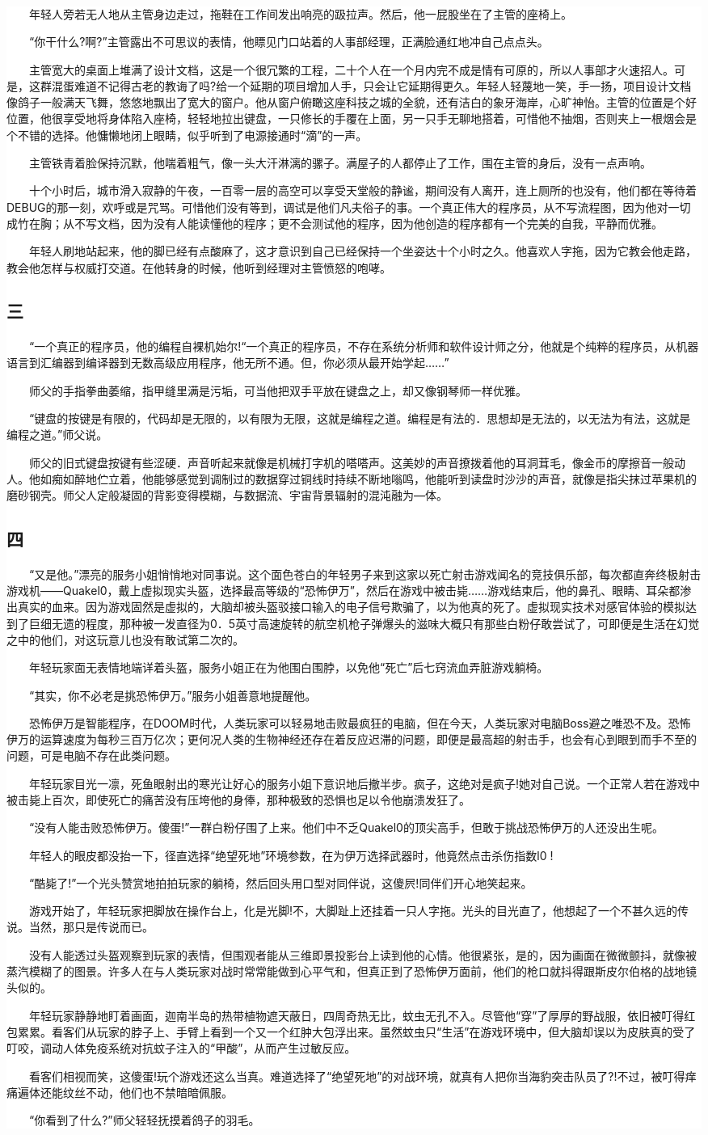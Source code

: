 　　年轻人旁若无人地从主管身边走过，拖鞋在工作间发出响亮的趿拉声。然后，他一屁股坐在了主管的座椅上。

　　“你干什么?啊?”主管露出不可思议的表情，他瞟见门口站着的人事部经理，正满脸通红地冲自己点点头。

　　主管宽大的桌面上堆满了设计文档，这是一个很冗繁的工程，二十个人在一个月内完不成是情有可原的，所以人事部才火速招人。可是，这群混蛋难道不记得古老的教诲了吗?给一个延期的项目增加人手，只会让它延期得更久。年轻人轻蔑地一笑，手一扬，项目设计文档像鸽子一般满天飞舞，悠悠地飘出了宽大的窗户。他从窗户俯瞰这座科技之城的全貌，还有洁白的象牙海岸，心旷神怡。主管的位置是个好位置，他很享受地将身体陷入座椅，轻轻地拉出键盘，一只修长的手覆在上面，另一只手无聊地搭着，可惜他不抽烟，否则夹上一根烟会是个不错的选择。他慵懒地闭上眼睛，似乎听到了电源接通时“滴”的一声。

　　主管铁青着脸保持沉默，他喘着粗气，像一头大汗淋漓的骡子。满屋子的人都停止了工作，围在主管的身后，没有一点声响。

　　十个小时后，城市滑入寂静的午夜，一百零一层的高空可以享受天堂般的静谧，期间没有人离开，连上厕所的也没有，他们都在等待着DEBUG的那一刻，欢呼或是咒骂。可惜他们没有等到，调试是他们凡夫俗子的事。一个真正伟大的程序员，从不写流程图，因为他对一切成竹在胸；从不写文档，因为没有人能读懂他的程序；更不会测试他的程序，因为他创造的程序都有一个完美的自我，平静而优雅。

　　年轻人刷地站起来，他的脚已经有点酸麻了，这才意识到自己已经保持一个坐姿达十个小时之久。他喜欢人字拖，因为它教会他走路，教会他怎样与权威打交道。在他转身的时候，他听到经理对主管愤怒的咆哮。

## 三

　　“一个真正的程序员，他的编程自裸机始尔!“一个真正的程序员，不存在系统分析师和软件设计师之分，他就是个纯粹的程序员，从机器语言到汇编器到编译器到无数高级应用程序，他无所不通。但，你必须从最开始学起……”

　　师父的手指拳曲萎缩，指甲缝里满是污垢，可当他把双手平放在键盘之上，却又像钢琴师一样优雅。

　　“键盘的按键是有限的，代码却是无限的，以有限为无限，这就是编程之道。编程是有法的．思想却是无法的，以无法为有法，这就是编程之道。”师父说。

　　师父的旧式键盘按键有些涩硬．声音听起来就像是机械打字机的嗒嗒声。这美妙的声音撩拨着他的耳洞茸毛，像金币的摩擦音一般动人。他如痴如醉地伫立着，他能够感觉到调制过的数据穿过铜线时持续不断地嗡鸣，他能听到读盘时沙沙的声音，就像是指尖抹过苹果机的磨砂钢壳。师父人定般凝固的背影变得模糊，与数据流、宇宙背景辐射的混沌融为—体。

## 四

　　“又是他。”漂亮的服务小姐悄悄地对同事说。这个面色苍白的年轻男子来到这家以死亡射击游戏闻名的竞技俱乐部，每次都直奔终极射击游戏机——Quakel0，戴上虚拟现实头盔，选择最高等级的“恐怖伊万”，然后在游戏中被击毙……游戏结束后，他的鼻孔、眼睛、耳朵都渗出真实的血来。因为游戏固然是虚拟的，大脑却被头盔驳接口输入的电子信号欺骗了，以为他真的死了。虚拟现实技术对感官体验的模拟达到了巨细无遗的程度，那种被一发直径为0．5英寸高速旋转的航空机枪子弹爆头的滋味大概只有那些白粉仔敢尝试了，可即便是生活在幻觉之中的他们，对这玩意儿也没有敢试第二次的。

　　年轻玩家面无表情地端详着头盔，服务小姐正在为他围白围脖，以免他“死亡”后七窍流血弄脏游戏躺椅。

　　“其实，你不必老是挑恐怖伊万。”服务小姐善意地提醒他。

　　恐怖伊万是智能程序，在DOOM时代，人类玩家可以轻易地击败最疯狂的电脑，但在今天，人类玩家对电脑Boss避之唯恐不及。恐怖伊万的运算速度为每秒三百万亿次；更何况人类的生物神经还存在着反应迟滞的问题，即便是最高超的射击手，也会有心到眼到而手不至的问题，可是电脑不存在此类问题。

　　年轻玩家目光一凛，死鱼眼射出的寒光让好心的服务小姐下意识地后撤半步。疯子，这绝对是疯子!她对自己说。一个正常人若在游戏中被击毙上百次，即使死亡的痛苦没有压垮他的身俸，那种极致的恐惧也足以令他崩溃发狂了。

　　“没有人能击败恐怖伊万。傻蛋!”一群白粉仔围了上来。他们中不乏Quakel0的顶尖高手，但敢于挑战恐怖伊万的人还没出生呢。

　　年轻人的眼皮都没抬一下，径直选择“绝望死地”环境参数，在为伊万选择武器时，他竟然点击杀伤指数l0 !

　　“酷毙了!”一个光头赞赏地拍拍玩家的躺椅，然后回头用口型对同伴说，这傻屄!同伴们开心地笑起来。

　　游戏开始了，年轻玩家把脚放在操作台上，化是光脚!不，大脚趾上还挂着一只人字拖。光头的目光直了，他想起了一个不甚久远的传说。当然，那只是传说而已。

　　没有人能透过头盔观察到玩家的表情，但围观者能从三维即景投影台上读到他的心情。他很紧张，是的，因为画面在微微颤抖，就像被蒸汽模糊了的图景。许多人在与人类玩家对战时常常能做到心平气和，但真正到了恐怖伊万面前，他们的枪口就抖得跟斯皮尔伯格的战地镜头似的。

　　年轻玩家静静地盯着画面，迦南半岛的热带植物遮天蔽日，四周奇热无比，蚊虫无孔不入。尽管他“穿”了厚厚的野战服，依旧被叮得红包累累。看客们从玩家的脖子上、手臂上看到一个又一个红肿大包浮出来。虽然蚊虫只“生活”在游戏环境中，但大脑却误以为皮肤真的受了叮咬，调动人体免疫系统对抗蚊子注入的“甲酸”，从而产生过敏反应。

　　看客们相视而笑，这傻蛋!玩个游戏还这么当真。难道选择了“绝望死地”的对战环境，就真有人把你当海豹突击队员了?!不过，被叮得痒痛遍体还能纹丝不动，他们也不禁暗暗佩服。

　　“你看到了什么?”师父轻轻抚摸着鸽子的羽毛。
